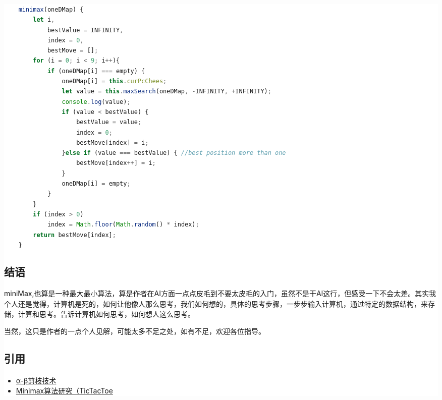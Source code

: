 ```JavaScript
	minimax(oneDMap) {
		let i,
			bestValue = INFINITY,
			index = 0,
			bestMove = [];
		for (i = 0; i < 9; i++){
			if (oneDMap[i] === empty) {
				oneDMap[i] = this.curPcChees;
				let value = this.maxSearch(oneDMap, -INFINITY, +INFINITY);
				console.log(value);
				if (value < bestValue) {
					bestValue = value;
					index = 0;
					bestMove[index] = i;
				}else if (value === bestValue) { //best position more than one
					bestMove[index++] = i;
				}
				oneDMap[i] = empty;
			}
		}
		if (index > 0) 
			index = Math.floor(Math.random() * index);
		return bestMove[index];
	}
```
	

## 结语
	
miniMax,也算是一种最大最小算法，算是作者在AI方面一点点皮毛到不要太皮毛的入门，虽然不是干AI这行，但感受一下不会太差。其实我个人还是觉得，计算机是死的，如何让他像人那么思考，我们如何想的，具体的思考步骤，一步步输入计算机，通过特定的数据结构，来存储，计算和思考。告诉计算机如何思考，如何想人这么思考。

当然，这只是作者的一点个人见解，可能太多不足之处，如有不足，欢迎各位指导。

## 引用

* [α-β剪枝技术](http://ist.csu.edu.cn/ai/Ai/chapter3/333.htm)
* [Minimax算法研究（TicTacToe](http://univasity.iteye.com/blog/1170216)
